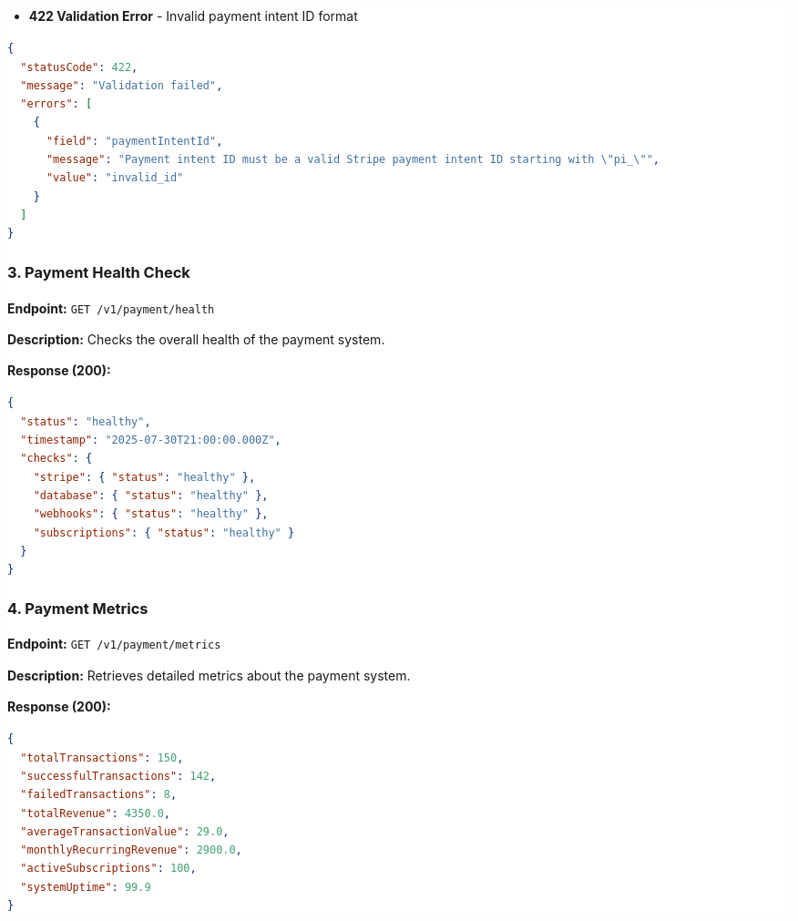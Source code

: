 - **422 Validation Error** - Invalid payment intent ID format

```json
{
  "statusCode": 422,
  "message": "Validation failed",
  "errors": [
    {
      "field": "paymentIntentId",
      "message": "Payment intent ID must be a valid Stripe payment intent ID starting with \"pi_\"",
      "value": "invalid_id"
    }
  ]
}
```

### 3. Payment Health Check

**Endpoint:** `GET /v1/payment/health`

**Description:** Checks the overall health of the payment system.

**Response (200):**

```json
{
  "status": "healthy",
  "timestamp": "2025-07-30T21:00:00.000Z",
  "checks": {
    "stripe": { "status": "healthy" },
    "database": { "status": "healthy" },
    "webhooks": { "status": "healthy" },
    "subscriptions": { "status": "healthy" }
  }
}
```

### 4. Payment Metrics

**Endpoint:** `GET /v1/payment/metrics`

**Description:** Retrieves detailed metrics about the payment system.

**Response (200):**

```json
{
  "totalTransactions": 150,
  "successfulTransactions": 142,
  "failedTransactions": 8,
  "totalRevenue": 4350.0,
  "averageTransactionValue": 29.0,
  "monthlyRecurringRevenue": 2900.0,
  "activeSubscriptions": 100,
  "systemUptime": 99.9
}
```
